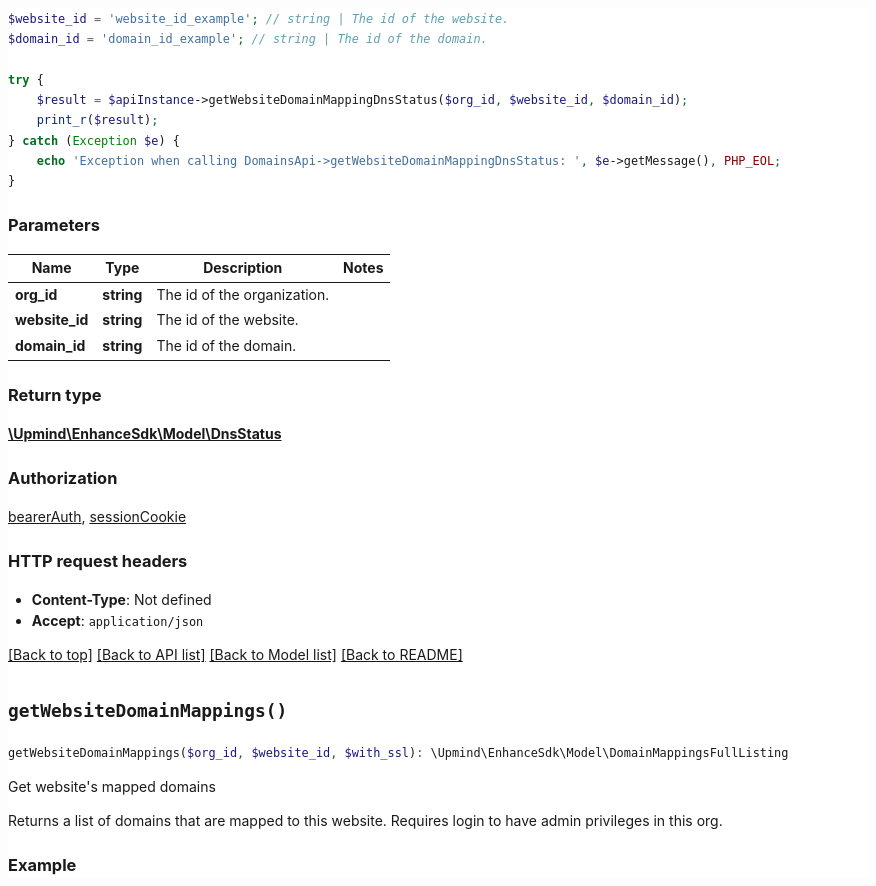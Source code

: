 ```php
$website_id = 'website_id_example'; // string | The id of the website.
$domain_id = 'domain_id_example'; // string | The id of the domain.

try {
    $result = $apiInstance->getWebsiteDomainMappingDnsStatus($org_id, $website_id, $domain_id);
    print_r($result);
} catch (Exception $e) {
    echo 'Exception when calling DomainsApi->getWebsiteDomainMappingDnsStatus: ', $e->getMessage(), PHP_EOL;
}
```

### Parameters

| Name | Type | Description  | Notes |
| ------------- | ------------- | ------------- | ------------- |
| **org_id** | **string**| The id of the organization. | |
| **website_id** | **string**| The id of the website. | |
| **domain_id** | **string**| The id of the domain. | |

### Return type

[**\Upmind\EnhanceSdk\Model\DnsStatus**](../Model/DnsStatus.md)

### Authorization

[bearerAuth](../../README.md#bearerAuth), [sessionCookie](../../README.md#sessionCookie)

### HTTP request headers

- **Content-Type**: Not defined
- **Accept**: `application/json`

[[Back to top]](#) [[Back to API list]](../../README.md#endpoints)
[[Back to Model list]](../../README.md#models)
[[Back to README]](../../README.md)

## `getWebsiteDomainMappings()`

```php
getWebsiteDomainMappings($org_id, $website_id, $with_ssl): \Upmind\EnhanceSdk\Model\DomainMappingsFullListing
```

Get website's mapped domains

Returns a list of domains that are mapped to this website. Requires login to have admin privileges in this org.

### Example
